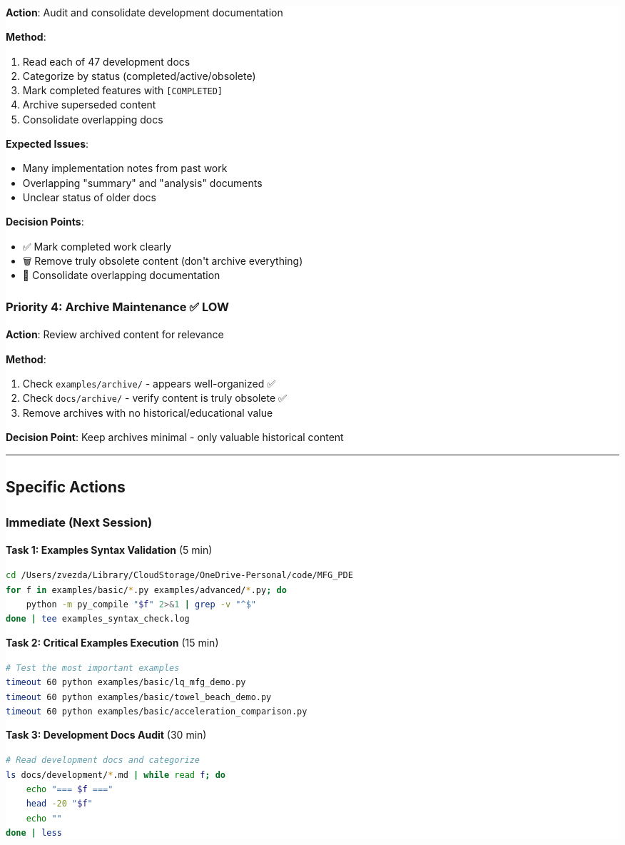 **Action**: Audit and consolidate development documentation

**Method**:
1. Read each of 47 development docs
2. Categorize by status (completed/active/obsolete)
3. Mark completed features with `[COMPLETED]`
4. Archive superseded content
5. Consolidate overlapping docs

**Expected Issues**:
- Many implementation notes from past work
- Overlapping "summary" and "analysis" documents
- Unclear status of older docs

**Decision Points**:
- ✅ Mark completed work clearly
- 🗑️ Remove truly obsolete content (don't archive everything)
- 📝 Consolidate overlapping documentation

### Priority 4: Archive Maintenance ✅ **LOW**

**Action**: Review archived content for relevance

**Method**:
1. Check `examples/archive/` - appears well-organized ✅
2. Check `docs/archive/` - verify content is truly obsolete ✅
3. Remove archives with no historical/educational value

**Decision Point**: Keep archives minimal - only valuable historical content

---

## Specific Actions

### Immediate (Next Session)

**Task 1: Examples Syntax Validation** (5 min)
```bash
cd /Users/zvezda/Library/CloudStorage/OneDrive-Personal/code/MFG_PDE
for f in examples/basic/*.py examples/advanced/*.py; do
    python -m py_compile "$f" 2>&1 | grep -v "^$"
done | tee examples_syntax_check.log
```

**Task 2: Critical Examples Execution** (15 min)
```bash
# Test the most important examples
timeout 60 python examples/basic/lq_mfg_demo.py
timeout 60 python examples/basic/towel_beach_demo.py
timeout 60 python examples/basic/acceleration_comparison.py
```

**Task 3: Development Docs Audit** (30 min)
```bash
# Read development docs and categorize
ls docs/development/*.md | while read f; do
    echo "=== $f ==="
    head -20 "$f"
    echo ""
done | less
```
